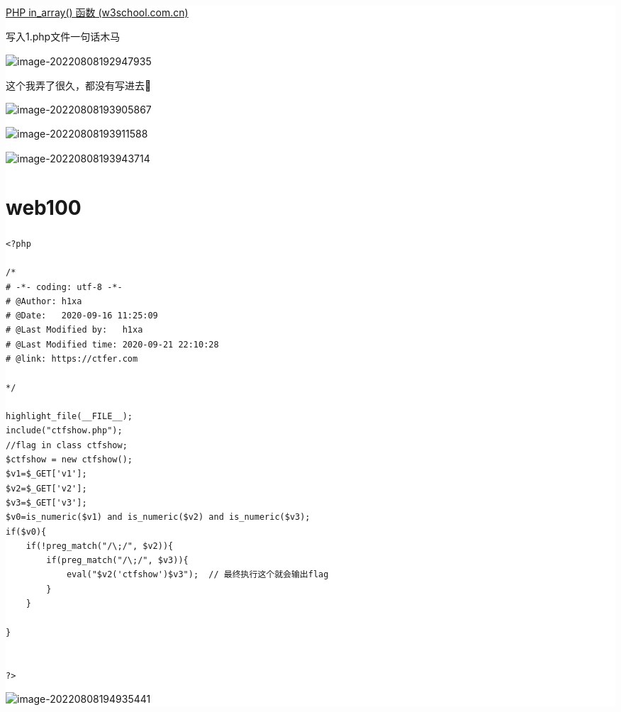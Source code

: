 [PHP in_array() 函数 (w3school.com.cn)](https://www.w3school.com.cn/php/func_array_in_array.asp)

写入1.php文件一句话木马

![image-20220808192947935](https://imagesssssssssss.oss-cn-beijing.aliyuncs.com/img/202208081929009.png?x-oss-process=hzy)

这个我弄了很久，都没有写进去🐎

![image-20220808193905867](https://imagesssssssssss.oss-cn-beijing.aliyuncs.com/img/202208081939939.png?x-oss-process=hzy)

![image-20220808193911588](https://imagesssssssssss.oss-cn-beijing.aliyuncs.com/img/202208081939663.png?x-oss-process=hzy)

![image-20220808193943714](https://imagesssssssssss.oss-cn-beijing.aliyuncs.com/img/202208081939765.png?x-oss-process=hzy)

# web100

```
<?php

/*
# -*- coding: utf-8 -*-
# @Author: h1xa
# @Date:   2020-09-16 11:25:09
# @Last Modified by:   h1xa
# @Last Modified time: 2020-09-21 22:10:28
# @link: https://ctfer.com

*/

highlight_file(__FILE__);
include("ctfshow.php");
//flag in class ctfshow;
$ctfshow = new ctfshow();
$v1=$_GET['v1'];
$v2=$_GET['v2'];
$v3=$_GET['v3'];
$v0=is_numeric($v1) and is_numeric($v2) and is_numeric($v3);
if($v0){
    if(!preg_match("/\;/", $v2)){
        if(preg_match("/\;/", $v3)){
            eval("$v2('ctfshow')$v3");  // 最终执行这个就会输出flag
        }
    }
    
}


?>
```

![image-20220808194935441](https://imagesssssssssss.oss-cn-beijing.aliyuncs.com/img/202208081949522.png?x-oss-process=hzy)
